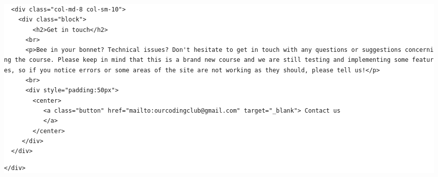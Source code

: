       <div class="col-md-8 col-sm-10">
        <div class="block">
            <h2>Get in touch</h2>
          <br>  
          <p>Bee in your bonnet? Technical issues? Don't hesitate to get in touch with any questions or suggestions concerning the course. Please keep in mind that this is a brand new course and we are still testing and implementing some features, so if you notice errors or some areas of the site are not working as they should, please tell us!</p>
          <br>
          <div style="padding:50px">
            <center>
               <a class="button" href="mailto:ourcodingclub@gmail.com" target="_blank"> Contact us 
               </a>
            </center>
         </div>
      </div>
   </div>
            
    </div>
   </div>
</section> 

